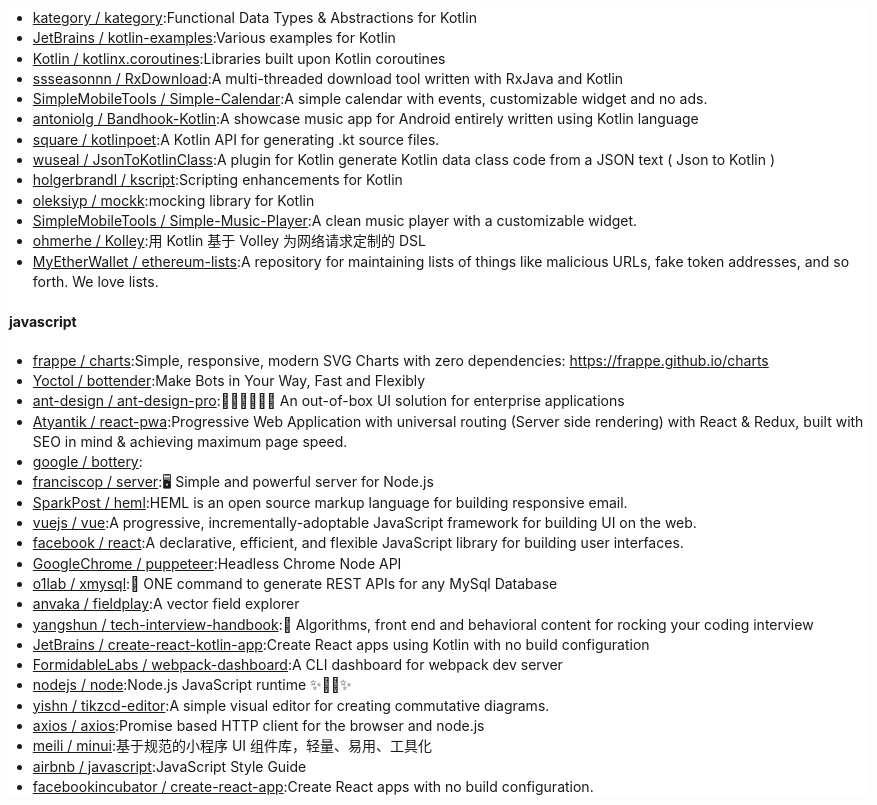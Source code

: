 * [kategory / kategory](https://github.com/kategory/kategory):Functional Data Types & Abstractions for Kotlin
* [JetBrains / kotlin-examples](https://github.com/JetBrains/kotlin-examples):Various examples for Kotlin
* [Kotlin / kotlinx.coroutines](https://github.com/Kotlin/kotlinx.coroutines):Libraries built upon Kotlin coroutines
* [ssseasonnn / RxDownload](https://github.com/ssseasonnn/RxDownload):A multi-threaded download tool written with RxJava and Kotlin
* [SimpleMobileTools / Simple-Calendar](https://github.com/SimpleMobileTools/Simple-Calendar):A simple calendar with events, customizable widget and no ads.
* [antoniolg / Bandhook-Kotlin](https://github.com/antoniolg/Bandhook-Kotlin):A showcase music app for Android entirely written using Kotlin language
* [square / kotlinpoet](https://github.com/square/kotlinpoet):A Kotlin API for generating .kt source files.
* [wuseal / JsonToKotlinClass](https://github.com/wuseal/JsonToKotlinClass):A plugin for Kotlin generate Kotlin data class code from a JSON text ( Json to Kotlin )
* [holgerbrandl / kscript](https://github.com/holgerbrandl/kscript):Scripting enhancements for Kotlin
* [oleksiyp / mockk](https://github.com/oleksiyp/mockk):mocking library for Kotlin
* [SimpleMobileTools / Simple-Music-Player](https://github.com/SimpleMobileTools/Simple-Music-Player):A clean music player with a customizable widget.
* [ohmerhe / Kolley](https://github.com/ohmerhe/Kolley):用 Kotlin 基于 Volley 为网络请求定制的 DSL
* [MyEtherWallet / ethereum-lists](https://github.com/MyEtherWallet/ethereum-lists):A repository for maintaining lists of things like malicious URLs, fake token addresses, and so forth. We love lists.

#### javascript
* [frappe / charts](https://github.com/frappe/charts):Simple, responsive, modern SVG Charts with zero dependencies: https://frappe.github.io/charts
* [Yoctol / bottender](https://github.com/Yoctol/bottender):Make Bots in Your Way, Fast and Flexibly
* [ant-design / ant-design-pro](https://github.com/ant-design/ant-design-pro):👨🏻‍💻👩🏻‍💻 An out-of-box UI solution for enterprise applications
* [Atyantik / react-pwa](https://github.com/Atyantik/react-pwa):Progressive Web Application with universal routing (Server side rendering) with React & Redux, built with SEO in mind & achieving maximum page speed.
* [google / bottery](https://github.com/google/bottery):
* [franciscop / server](https://github.com/franciscop/server):🖥 Simple and powerful server for Node.js
* [SparkPost / heml](https://github.com/SparkPost/heml):HEML is an open source markup language for building responsive email.
* [vuejs / vue](https://github.com/vuejs/vue):A progressive, incrementally-adoptable JavaScript framework for building UI on the web.
* [facebook / react](https://github.com/facebook/react):A declarative, efficient, and flexible JavaScript library for building user interfaces.
* [GoogleChrome / puppeteer](https://github.com/GoogleChrome/puppeteer):Headless Chrome Node API
* [o1lab / xmysql](https://github.com/o1lab/xmysql):🚀 ONE command to generate REST APIs for any MySql Database
* [anvaka / fieldplay](https://github.com/anvaka/fieldplay):A vector field explorer
* [yangshun / tech-interview-handbook](https://github.com/yangshun/tech-interview-handbook):💯 Algorithms, front end and behavioral content for rocking your coding interview
* [JetBrains / create-react-kotlin-app](https://github.com/JetBrains/create-react-kotlin-app):Create React apps using Kotlin with no build configuration
* [FormidableLabs / webpack-dashboard](https://github.com/FormidableLabs/webpack-dashboard):A CLI dashboard for webpack dev server
* [nodejs / node](https://github.com/nodejs/node):Node.js JavaScript runtime ✨🐢🚀✨
* [yishn / tikzcd-editor](https://github.com/yishn/tikzcd-editor):A simple visual editor for creating commutative diagrams.
* [axios / axios](https://github.com/axios/axios):Promise based HTTP client for the browser and node.js
* [meili / minui](https://github.com/meili/minui):基于规范的小程序 UI 组件库，轻量、易用、工具化
* [airbnb / javascript](https://github.com/airbnb/javascript):JavaScript Style Guide
* [facebookincubator / create-react-app](https://github.com/facebookincubator/create-react-app):Create React apps with no build configuration.